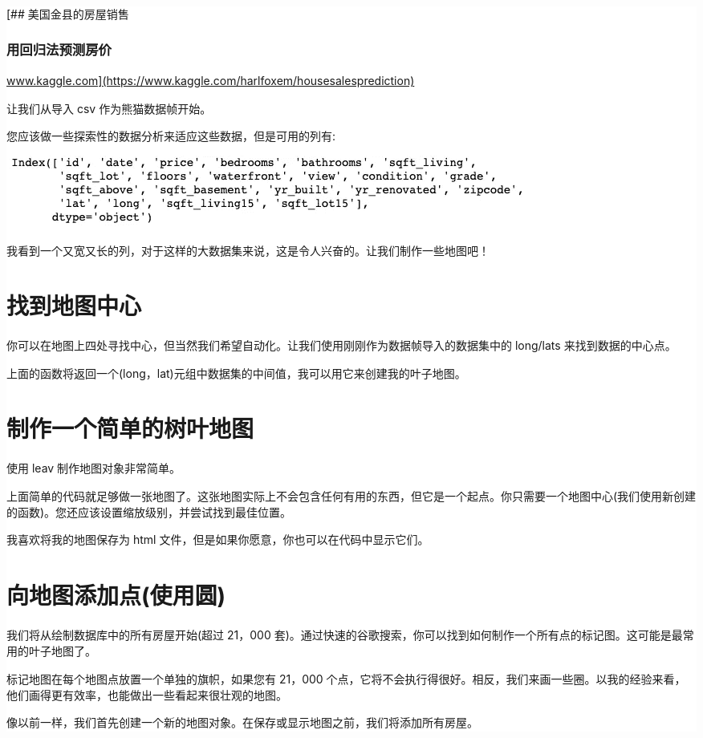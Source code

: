 [](https://www.kaggle.com/harlfoxem/housesalesprediction) [## 美国金县的房屋销售

### 用回归法预测房价

www.kaggle.com](https://www.kaggle.com/harlfoxem/housesalesprediction) 

让我们从导入 csv 作为熊猫数据帧开始。

您应该做一些探索性的数据分析来适应这些数据，但是可用的列有:

![](img/2ea9bb1d4cb348121d9bac80de60dc59.png)

我看到一个又宽又长的列，对于这样的大数据集来说，这是令人兴奋的。让我们制作一些地图吧！

# 找到地图中心

你可以在地图上四处寻找中心，但当然我们希望自动化。让我们使用刚刚作为数据帧导入的数据集中的 long/lats 来找到数据的中心点。

上面的函数将返回一个(long，lat)元组中数据集的中间值，我可以用它来创建我的叶子地图。

# 制作一个简单的树叶地图

使用 leav 制作地图对象非常简单。

上面简单的代码就足够做一张地图了。这张地图实际上不会包含任何有用的东西，但它是一个起点。你只需要一个地图中心(我们使用新创建的函数)。您还应该设置缩放级别，并尝试找到最佳位置。

我喜欢将我的地图保存为 html 文件，但是如果你愿意，你也可以在代码中显示它们。

# 向地图添加点(使用圆)

我们将从绘制数据库中的所有房屋开始(超过 21，000 套)。通过快速的谷歌搜索，你可以找到如何制作一个所有点的标记图。这可能是最常用的叶子地图了。

标记地图在每个地图点放置一个单独的旗帜，如果您有 21，000 个点，它将不会执行得很好。相反，我们来画一些圈。以我的经验来看，他们画得更有效率，也能做出一些看起来很壮观的地图。

像以前一样，我们首先创建一个新的地图对象。在保存或显示地图之前，我们将添加所有房屋。
